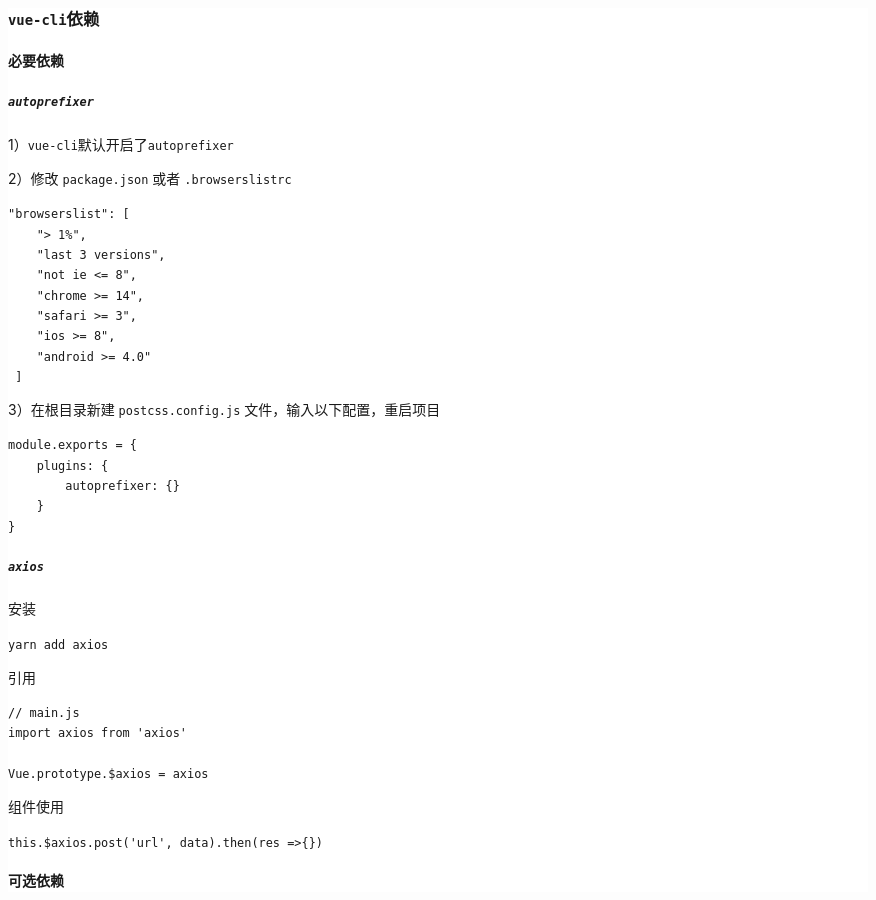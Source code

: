 ### `vue-cli`依赖

#### 必要依赖

##### `autoprefixer`

1）`vue-cli`默认开启了`autoprefixer`

2）修改 `package.json`  或者 `.browserslistrc`

```
"browserslist": [
    "> 1%",
    "last 3 versions",
    "not ie <= 8",
    "chrome >= 14",
    "safari >= 3",
    "ios >= 8",
    "android >= 4.0"
 ]
```

3）在根目录新建 `postcss.config.js` 文件，输入以下配置，重启项目

```
module.exports = {
	plugins: {
		autoprefixer: {}
	}
}
```

##### `axios`

安装

```
yarn add axios
```

引用

```
// main.js
import axios from 'axios'

Vue.prototype.$axios = axios
```

组件使用

```
this.$axios.post('url', data).then(res =>{})
```



#### 可选依赖
